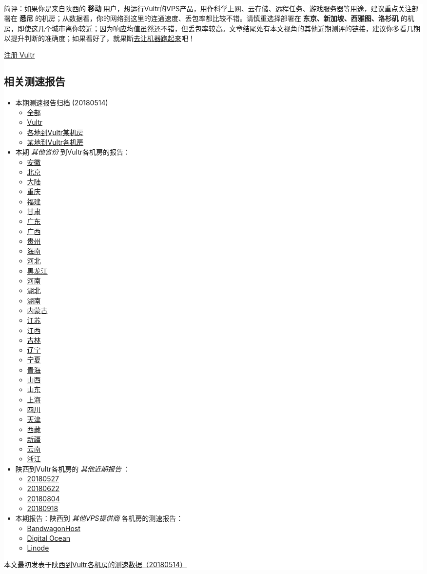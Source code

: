 简评：如果你是来自陕西的 **移动** 用户，想运行Vultr的VPS产品，用作科学上网、云存储、远程任务、游戏服务器等用途，建议重点关注部署在 **悉尼** 的机房；从数据看，你的网络到这里的连通速度、丢包率都比较不错。请慎重选择部署在 **东京、新加坡、西雅图、洛杉矶** 的机房，即使这几个城市离你较近；因为响应均值虽然还不错，但丢包率较高。文章结尾处有本文视角的其他近期测评的链接，建议你多看几期以提升判断的准确度；如果看好了，就果断[去让机器跑起来](https://vps123.top/go/vultr/_3)吧！

[注册 Vultr](https://vps123.top/go/vultr/_btn2)

## 相关测速报告

  * 本期测速报告归档 (20180514) 
    * [全部](https://vps123.top/pingtests/20180514 "本期各VPS提供商全部测速报告")
    * [Vultr](https://vps123.top/pingtests/idc-vultr/20180514 "本期Vultr的全部测速报告")
    * [各地到Vultr某机房](https://vps123.top/pingtests/idc-vultr/isp-global/20180514 "以Vultr某机房为关注对象的视角，横向比较大陆各省份、海外各国家地区")
    * [某地到Vultr各机房](https://vps123.top/pingtests/idc-vultr/facility-all/20180514 "以大陆某省份为关注对象的视角，横向比较Vultr各机房")
  * 本期 _其他省份_ 到Vultr各机房的报告： 
    * [安徽](/vultr/isp/anhui/20180514-vultr-isp-anhui.md "安徽到Vultr各机房的Ping测试 20180514")
    * [北京](/vultr/isp/beijing/20180514-vultr-isp-beijing.md "北京到Vultr各机房的Ping测试 20180514")
    * [大陆](/vultr/isp/china/20180514-vultr-isp-china.md "大陆到Vultr各机房的Ping测试 20180514")
    * [重庆](/vultr/isp/chongqing/20180514-vultr-isp-chongqing.md "重庆到Vultr各机房的Ping测试 20180514")
    * [福建](/vultr/isp/fujian/20180514-vultr-isp-fujian.md "福建到Vultr各机房的Ping测试 20180514")
    * [甘肃](/vultr/isp/gansu/20180514-vultr-isp-gansu.md "甘肃到Vultr各机房的Ping测试 20180514")
    * [广东](/vultr/isp/guangdong/20180514-vultr-isp-guangdong.md "广东到Vultr各机房的Ping测试 20180514")
    * [广西](/vultr/isp/guangxi/20180514-vultr-isp-guangxi.md "广西到Vultr各机房的Ping测试 20180514")
    * [贵州](/vultr/isp/guizhou/20180514-vultr-isp-guizhou.md "贵州到Vultr各机房的Ping测试 20180514")
    * [海南](/vultr/isp/hainan/20180514-vultr-isp-hainan.md "海南到Vultr各机房的Ping测试 20180514")
    * [河北](/vultr/isp/hebei/20180514-vultr-isp-hebei.md "河北到Vultr各机房的Ping测试 20180514")
    * [黑龙江](/vultr/isp/heilongjiang/20180514-vultr-isp-heilongjiang.md "黑龙江到Vultr各机房的Ping测试 20180514")
    * [河南](/vultr/isp/henan/20180514-vultr-isp-henan.md "河南到Vultr各机房的Ping测试 20180514")
    * [湖北](/vultr/isp/hubei/20180514-vultr-isp-hubei.md "湖北到Vultr各机房的Ping测试 20180514")
    * [湖南](/vultr/isp/hunan/20180514-vultr-isp-hunan.md "湖南到Vultr各机房的Ping测试 20180514")
    * [内蒙古](/vultr/isp/innermongolia/20180514-vultr-isp-innermongolia.md "内蒙古到Vultr各机房的Ping测试 20180514")
    * [江苏](/vultr/isp/jiangsu/20180514-vultr-isp-jiangsu.md "江苏到Vultr各机房的Ping测试 20180514")
    * [江西](/vultr/isp/jiangxi/20180514-vultr-isp-jiangxi.md "江西到Vultr各机房的Ping测试 20180514")
    * [吉林](/vultr/isp/jilin/20180514-vultr-isp-jilin.md "吉林到Vultr各机房的Ping测试 20180514")
    * [辽宁](/vultr/isp/liaoning/20180514-vultr-isp-liaoning.md "辽宁到Vultr各机房的Ping测试 20180514")
    * [宁夏](/vultr/isp/ningxia/20180514-vultr-isp-ningxia.md "宁夏到Vultr各机房的Ping测试 20180514")
    * [青海](/vultr/isp/qinghai/20180514-vultr-isp-qinghai.md "青海到Vultr各机房的Ping测试 20180514")
    * [山西](/vultr/isp/shan1xi/20180514-vultr-isp-shan1xi.md "山西到Vultr各机房的Ping测试 20180514")
    * [山东](/vultr/isp/shandong/20180514-vultr-isp-shandong.md "山东到Vultr各机房的Ping测试 20180514")
    * [上海](/vultr/isp/shanghai/20180514-vultr-isp-shanghai.md "上海到Vultr各机房的Ping测试 20180514")
    * [四川](/vultr/isp/sichuan/20180514-vultr-isp-sichuan.md "四川到Vultr各机房的Ping测试 20180514")
    * [天津](/vultr/isp/tianjin/20180514-vultr-isp-tianjin.md "天津到Vultr各机房的Ping测试 20180514")
    * [西藏](/vultr/isp/tibet/20180514-vultr-isp-tibet.md "西藏到Vultr各机房的Ping测试 20180514")
    * [新疆](/vultr/isp/xinjiang/20180514-vultr-isp-xinjiang.md "新疆到Vultr各机房的Ping测试 20180514")
    * [云南](/vultr/isp/yunnan/20180514-vultr-isp-yunnan.md "云南到Vultr各机房的Ping测试 20180514")
    * [浙江](/vultr/isp/zhejiang/20180514-vultr-isp-zhejiang.md "浙江到Vultr各机房的Ping测试 20180514")
  * 陕西到Vultr各机房的 _其他近期报告_ ： 
    * [20180527](/vultr/isp/shan3xi/20180527-vultr-isp-shan3xi.md "陕西到Vultr各机房的Ping测试 20180527")
    * [20180622](/vultr/isp/shan3xi/20180622-vultr-isp-shan3xi.md "陕西到Vultr各机房的Ping测试 20180622")
    * [20180804](/vultr/isp/shan3xi/20180804-vultr-isp-shan3xi.md "陕西到Vultr各机房的Ping测试 20180804")
    * [20180918](/vultr/isp/shan3xi/20180918-vultr-isp-shan3xi.md "陕西到Vultr各机房的Ping测试 20180918")
  * 本期报告：陕西到 _其他VPS提供商_ 各机房的测速报告： 
    * [BandwagonHost](/bandwagon/isp/shan3xi/20180514-bandwagon-isp-shan3xi.md "陕西到BandwagonHost各机房的Ping测试 20180514")
    * [Digital Ocean](/digitalocean/isp/shan3xi/20180514-digitalocean-isp-shan3xi.md "陕西到Digital Ocean各机房的Ping测试 20180514")
    * [Linode](/linode/isp/shan3xi/20180514-linode-isp-shan3xi.md "陕西到Linode各机房的Ping测试 20180514")



本文最初发表于[陕西到Vultr各机房的测速数据（20180514）](https://vps123.top/pingtest/20180514-vultr-isp-shan3xi.html)

